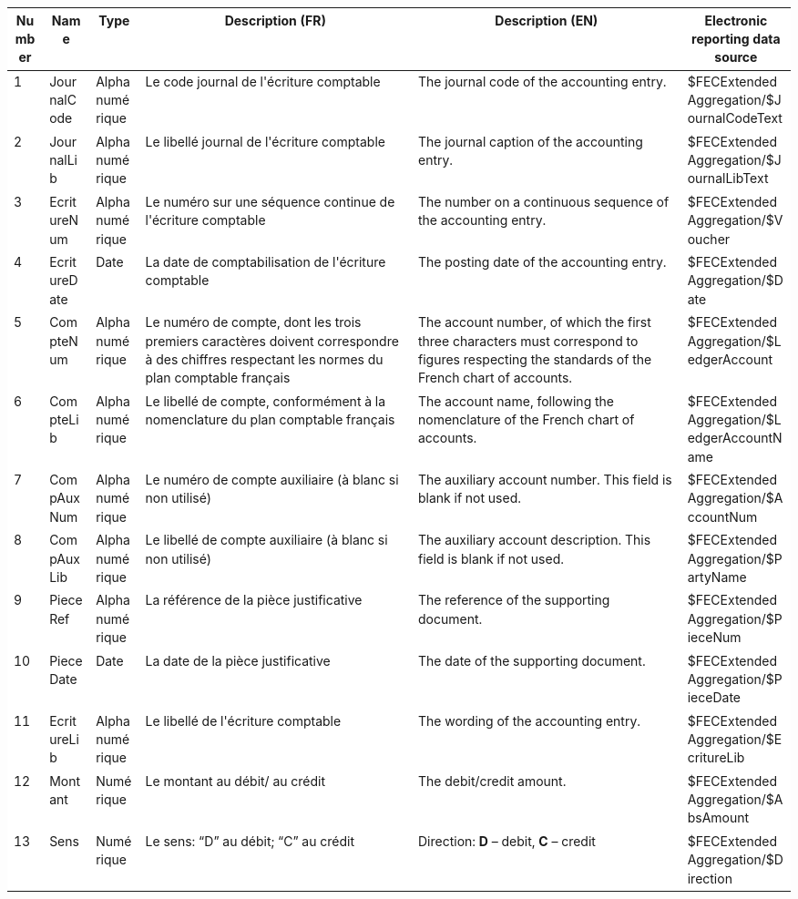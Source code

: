 | Number | Name          | Type           | Description (FR)                                                                                                                             | Description (EN)                                                                                                                            | Electronic reporting data source             |
|--------|---------------|----------------|----------------------------------------------------------------------------------------------------------------------------------------------|---------------------------------------------------------------------------------------------------------------------------------------------|----------------------------------------------|
| 1      | JournalCode   | Alphanumérique | Le code journal de l'écriture comptable                                                                                                      | The journal code of the accounting entry.                                                                                                    | \$FECExtendedAggregation/\$JournalCodeText   |
| 2      | JournalLib    | Alphanumérique | Le libellé journal de l'écriture comptable                                                                                                   | The journal caption of the accounting entry.                                                                                                 | \$FECExtendedAggregation/\$JournalLibText    |
| 3      | EcritureNum   | Alphanumérique | Le numéro sur une séquence continue de l'écriture comptable                                                                                  | The number on a continuous sequence of the accounting entry.                                                                                 | \$FECExtendedAggregation/\$Voucher           |
| 4      | EcritureDate  | Date           | La date de comptabilisation de l'écriture comptable                                                                                          | The posting date of the accounting entry.                                                                                                    | \$FECExtendedAggregation/\$Date              |
| 5      | CompteNum     | Alphanumérique | Le numéro de compte, dont les trois premiers caractères doivent correspondre à des chiffres respectant les normes du plan comptable français | The account number, of which the first three characters must correspond to figures respecting the standards of the French chart of accounts. | \$FECExtendedAggregation/\$LedgerAccount     |
| 6      | CompteLib     | Alphanumérique | Le libellé de compte, conformément à la nomenclature du plan comptable français                                                              | The account name, following the nomenclature of the French chart of accounts.                                                       | \$FECExtendedAggregation/\$LedgerAccountName |
| 7      | CompAuxNum    | Alphanumérique | Le numéro de compte auxiliaire (à blanc si non utilisé)                                                                                      | The auxiliary account number. This field is blank if not used.                                                                                            | \$FECExtendedAggregation/\$AccountNum        |
| 8      | CompAuxLib    | Alphanumérique | Le libellé de compte auxiliaire (à blanc si non utilisé)                                                                                     | The auxiliary account description. This field is blank if not used.                                                                                       | \$FECExtendedAggregation/\$PartyName         |
| 9      | PieceRef      | Alphanumérique | La référence de la pièce justificative                                                                                                       | The reference of the supporting document.                                                                                                    | \$FECExtendedAggregation/\$PieceNum          |
| 10     | PieceDate     | Date           | La date de la pièce justificative                                                                                                            | The date of the supporting document.                                                                                                         | \$FECExtendedAggregation/\$PieceDate         |
| 11     | EcritureLib   | Alphanumérique | Le libellé de l'écriture comptable                                                                                                           | The wording of the accounting entry.                                                                                                         | \$FECExtendedAggregation/\$EcritureLib       |
| 12     | Montant       | Numérique      | Le montant au débit/ au crédit                                                                                                               | The debit/credit amount.                                                                                                                   | \$FECExtendedAggregation/\$AbsAmount         |
| 13     | Sens          | Numérique      | Le sens: “D” au débit; “C” au crédit                                                                                                         | Direction: **D** – debit, **C** – credit                                                                                                        | \$FECExtendedAggregation/\$Direction         |